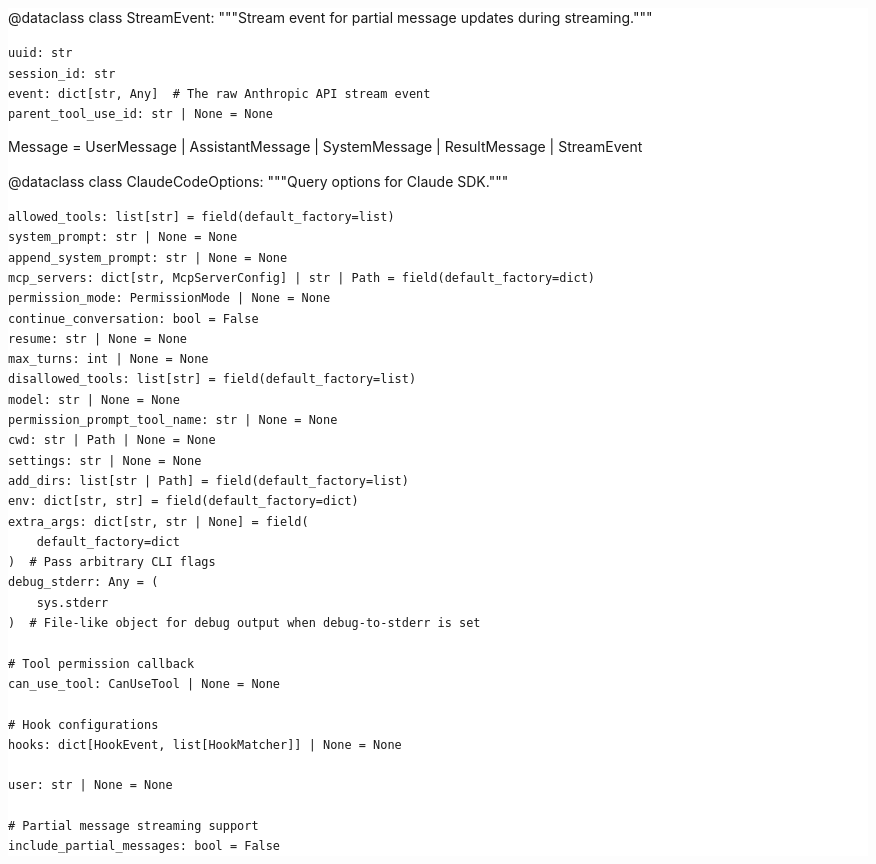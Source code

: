 
@dataclass
class StreamEvent:
    """Stream event for partial message updates during streaming."""

    uuid: str
    session_id: str
    event: dict[str, Any]  # The raw Anthropic API stream event
    parent_tool_use_id: str | None = None


Message = UserMessage | AssistantMessage | SystemMessage | ResultMessage | StreamEvent


@dataclass
class ClaudeCodeOptions:
    """Query options for Claude SDK."""

    allowed_tools: list[str] = field(default_factory=list)
    system_prompt: str | None = None
    append_system_prompt: str | None = None
    mcp_servers: dict[str, McpServerConfig] | str | Path = field(default_factory=dict)
    permission_mode: PermissionMode | None = None
    continue_conversation: bool = False
    resume: str | None = None
    max_turns: int | None = None
    disallowed_tools: list[str] = field(default_factory=list)
    model: str | None = None
    permission_prompt_tool_name: str | None = None
    cwd: str | Path | None = None
    settings: str | None = None
    add_dirs: list[str | Path] = field(default_factory=list)
    env: dict[str, str] = field(default_factory=dict)
    extra_args: dict[str, str | None] = field(
        default_factory=dict
    )  # Pass arbitrary CLI flags
    debug_stderr: Any = (
        sys.stderr
    )  # File-like object for debug output when debug-to-stderr is set

    # Tool permission callback
    can_use_tool: CanUseTool | None = None

    # Hook configurations
    hooks: dict[HookEvent, list[HookMatcher]] | None = None

    user: str | None = None

    # Partial message streaming support
    include_partial_messages: bool = False


